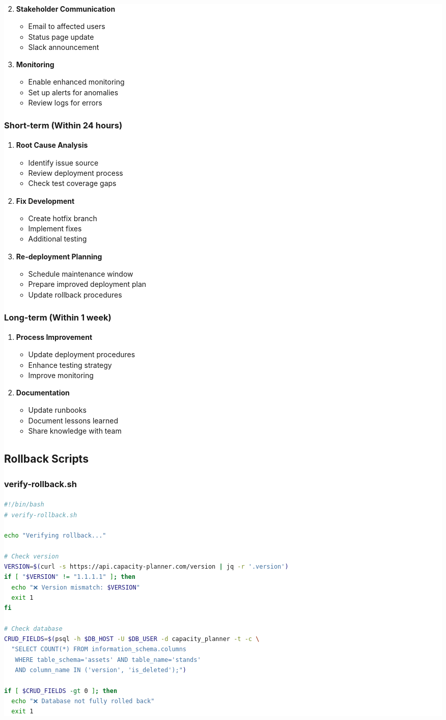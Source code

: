 2. **Stakeholder Communication**
   - Email to affected users
   - Status page update
   - Slack announcement

3. **Monitoring**
   - Enable enhanced monitoring
   - Set up alerts for anomalies
   - Review logs for errors

### Short-term (Within 24 hours)

1. **Root Cause Analysis**
   - Identify issue source
   - Review deployment process
   - Check test coverage gaps

2. **Fix Development**
   - Create hotfix branch
   - Implement fixes
   - Additional testing

3. **Re-deployment Planning**
   - Schedule maintenance window
   - Prepare improved deployment plan
   - Update rollback procedures

### Long-term (Within 1 week)

1. **Process Improvement**
   - Update deployment procedures
   - Enhance testing strategy
   - Improve monitoring

2. **Documentation**
   - Update runbooks
   - Document lessons learned
   - Share knowledge with team

## Rollback Scripts

### verify-rollback.sh

```bash
#!/bin/bash
# verify-rollback.sh

echo "Verifying rollback..."

# Check version
VERSION=$(curl -s https://api.capacity-planner.com/version | jq -r '.version')
if [ "$VERSION" != "1.1.1.1" ]; then
  echo "❌ Version mismatch: $VERSION"
  exit 1
fi

# Check database
CRUD_FIELDS=$(psql -h $DB_HOST -U $DB_USER -d capacity_planner -t -c \
  "SELECT COUNT(*) FROM information_schema.columns 
   WHERE table_schema='assets' AND table_name='stands' 
   AND column_name IN ('version', 'is_deleted');")

if [ $CRUD_FIELDS -gt 0 ]; then
  echo "❌ Database not fully rolled back"
  exit 1
```